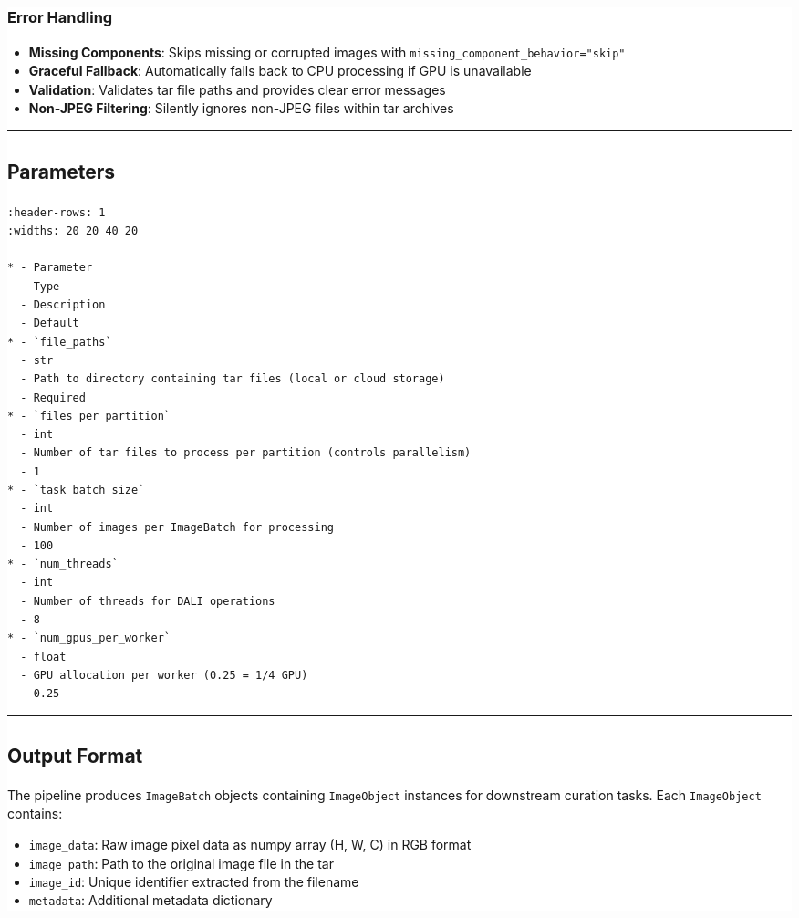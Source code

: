 ### Error Handling

- **Missing Components**: Skips missing or corrupted images with `missing_component_behavior="skip"`
- **Graceful Fallback**: Automatically falls back to CPU processing if GPU is unavailable
- **Validation**: Validates tar file paths and provides clear error messages
- **Non-JPEG Filtering**: Silently ignores non-JPEG files within tar archives

---

## Parameters

```{list-table} Tar Archive Loading Parameters
:header-rows: 1
:widths: 20 20 40 20

* - Parameter
  - Type
  - Description
  - Default
* - `file_paths`
  - str
  - Path to directory containing tar files (local or cloud storage)
  - Required
* - `files_per_partition`
  - int
  - Number of tar files to process per partition (controls parallelism)
  - 1
* - `task_batch_size`
  - int
  - Number of images per ImageBatch for processing
  - 100
* - `num_threads`
  - int
  - Number of threads for DALI operations
  - 8
* - `num_gpus_per_worker`
  - float
  - GPU allocation per worker (0.25 = 1/4 GPU)
  - 0.25
```

---

## Output Format

The pipeline produces `ImageBatch` objects containing `ImageObject` instances for downstream curation tasks. Each `ImageObject` contains:

- `image_data`: Raw image pixel data as numpy array (H, W, C) in RGB format
- `image_path`: Path to the original image file in the tar
- `image_id`: Unique identifier extracted from the filename
- `metadata`: Additional metadata dictionary

